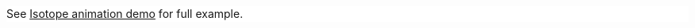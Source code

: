 See [Isotope animation demo](https://dmitryefimenko.github.io/ngspot/view-transition/isotope) for full example.
